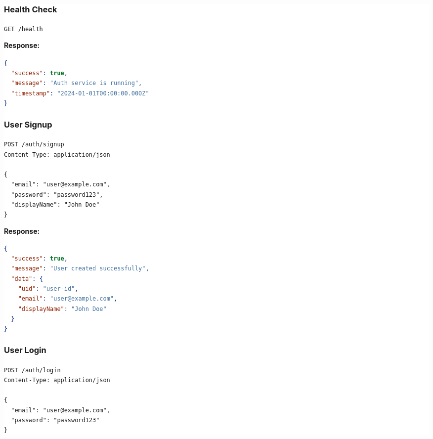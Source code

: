 ### Health Check

```http
GET /health
```

**Response:**

```json
{
  "success": true,
  "message": "Auth service is running",
  "timestamp": "2024-01-01T00:00:00.000Z"
}
```

### User Signup

```http
POST /auth/signup
Content-Type: application/json

{
  "email": "user@example.com",
  "password": "password123",
  "displayName": "John Doe"
}
```

**Response:**

```json
{
  "success": true,
  "message": "User created successfully",
  "data": {
    "uid": "user-id",
    "email": "user@example.com",
    "displayName": "John Doe"
  }
}
```

### User Login

```http
POST /auth/login
Content-Type: application/json

{
  "email": "user@example.com",
  "password": "password123"
}
```

